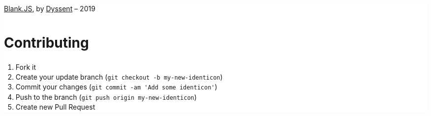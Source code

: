 [Blank.JS](https://www.blankjs.com/), by [Dyssent](https://github.com/dyssent) – 2019


# Contributing

1. Fork it
2. Create your update branch (`git checkout -b my-new-identicon`)
3. Commit your changes (`git commit -am 'Add some identicon'`)
4. Push to the branch (`git push origin my-new-identicon`)
5. Create new Pull Request
